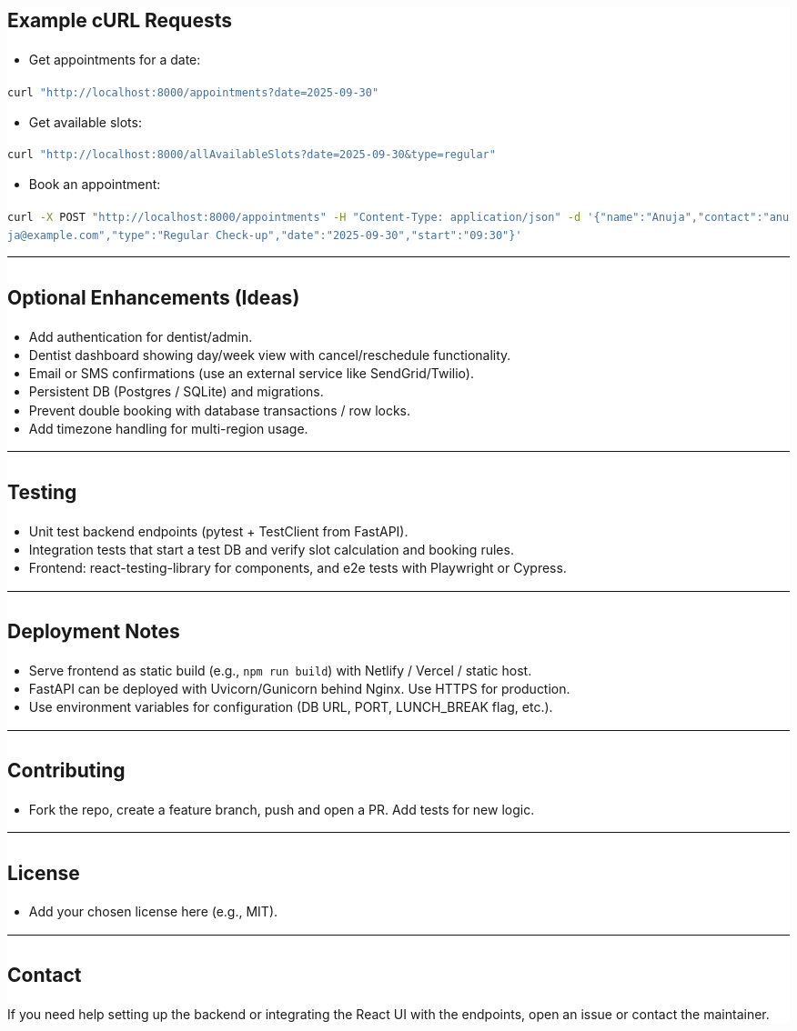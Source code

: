 
## Example cURL Requests

* Get appointments for a date:

```bash
curl "http://localhost:8000/appointments?date=2025-09-30"
```

* Get available slots:

```bash
curl "http://localhost:8000/allAvailableSlots?date=2025-09-30&type=regular"
```

* Book an appointment:

```bash
curl -X POST "http://localhost:8000/appointments" -H "Content-Type: application/json" -d '{"name":"Anuja","contact":"anuja@example.com","type":"Regular Check-up","date":"2025-09-30","start":"09:30"}'
```

---

## Optional Enhancements (Ideas)

* Add authentication for dentist/admin.
* Dentist dashboard showing day/week view with cancel/reschedule functionality.
* Email or SMS confirmations (use an external service like SendGrid/Twilio).
* Persistent DB (Postgres / SQLite) and migrations.
* Prevent double booking with database transactions / row locks.
* Add timezone handling for multi-region usage.

---

## Testing

* Unit test backend endpoints (pytest + TestClient from FastAPI).
* Integration tests that start a test DB and verify slot calculation and booking rules.
* Frontend: react-testing-library for components, and e2e tests with Playwright or Cypress.

---

## Deployment Notes

* Serve frontend as static build (e.g., `npm run build`) with Netlify / Vercel / static host.
* FastAPI can be deployed with Uvicorn/Gunicorn behind Nginx. Use HTTPS for production.
* Use environment variables for configuration (DB URL, PORT, LUNCH_BREAK flag, etc.).

---

## Contributing

* Fork the repo, create a feature branch, push and open a PR. Add tests for new logic.

---

## License

* Add your chosen license here (e.g., MIT).

---

## Contact

If you need help setting up the backend or integrating the React UI with the endpoints, open an issue or contact the maintainer.
